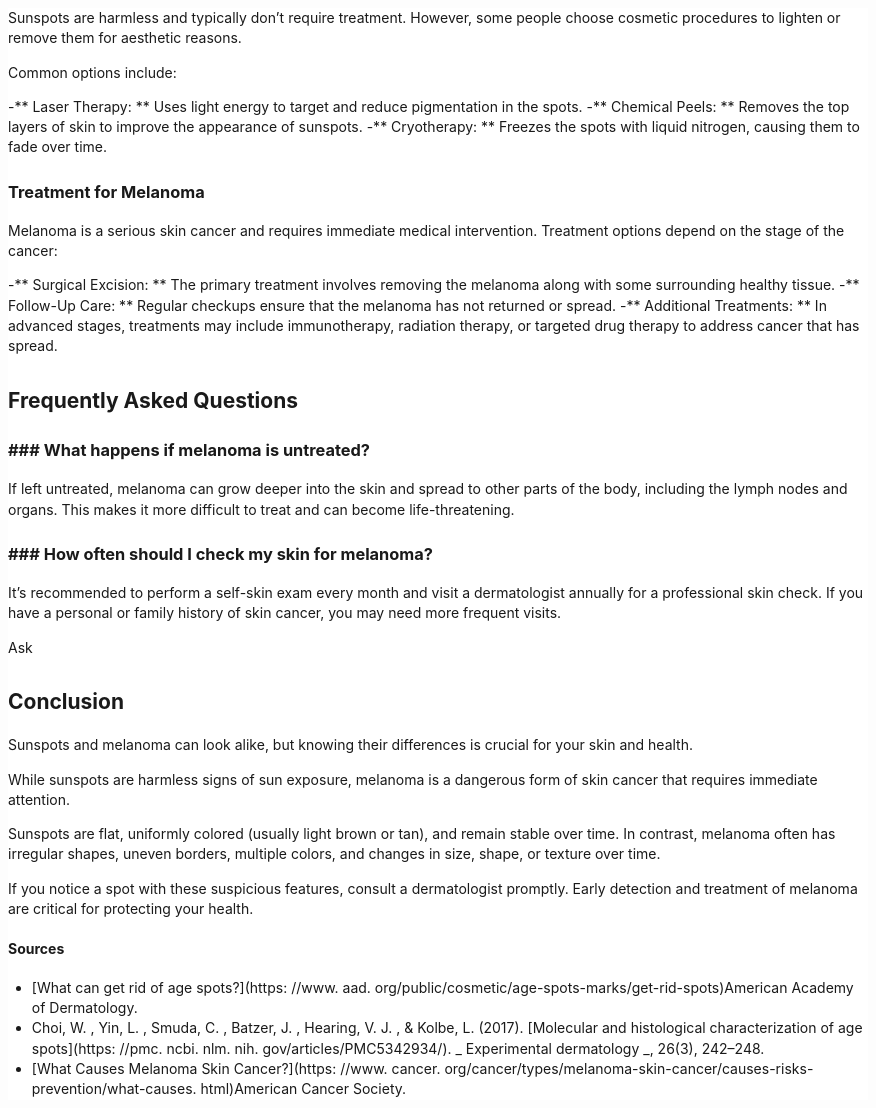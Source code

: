 Sunspots are harmless and typically don’t require treatment. However, some people choose cosmetic procedures to lighten or remove them for aesthetic reasons.

Common options include:

-** Laser Therapy: ** Uses light energy to target and reduce pigmentation in the spots.
-** Chemical Peels: ** Removes the top layers of skin to improve the appearance of sunspots.
-** Cryotherapy: ** Freezes the spots with liquid nitrogen, causing them to fade over time.

### Treatment for Melanoma

Melanoma is a serious skin cancer and requires immediate medical intervention. Treatment options depend on the stage of the cancer:

-** Surgical Excision: ** The primary treatment involves removing the melanoma along with some surrounding healthy tissue.
-** Follow-Up Care: ** Regular checkups ensure that the melanoma has not returned or spread.
-** Additional Treatments: ** In advanced stages, treatments may include immunotherapy, radiation therapy, or targeted drug therapy to address cancer that has spread.

## Frequently Asked Questions

### \#\#\# What happens if melanoma is untreated?

If left untreated, melanoma can grow deeper into the skin and spread to other parts of the body, including the lymph nodes and organs. This makes it more difficult to treat and can become life-threatening.

### \#\#\# How often should I check my skin for melanoma?

It’s recommended to perform a self-skin exam every month and visit a dermatologist annually for a professional skin check. If you have a personal or family history of skin cancer, you may need more frequent visits.

 Ask 

## Conclusion

Sunspots and melanoma can look alike, but knowing their differences is crucial for your skin and health.

While sunspots are harmless signs of sun exposure, melanoma is a dangerous form of skin cancer that requires immediate attention.

Sunspots are flat, uniformly colored (usually light brown or tan), and remain stable over time. In contrast, melanoma often has irregular shapes, uneven borders, multiple colors, and changes in size, shape, or texture over time.

If you notice a spot with these suspicious features, consult a dermatologist promptly. Early detection and treatment of melanoma are critical for protecting your health.

#### Sources

- [What can get rid of age spots?](https: //www. aad. org/public/cosmetic/age-spots-marks/get-rid-spots)American Academy of Dermatology.
- Choi, W. , Yin, L. , Smuda, C. , Batzer, J. , Hearing, V. J. , & Kolbe, L. (2017). [Molecular and histological characterization of age spots](https: //pmc. ncbi. nlm. nih. gov/articles/PMC5342934/). _ Experimental dermatology _, 26(3), 242–248.
- [What Causes Melanoma Skin Cancer?](https: //www. cancer. org/cancer/types/melanoma-skin-cancer/causes-risks-prevention/what-causes. html)American Cancer Society.